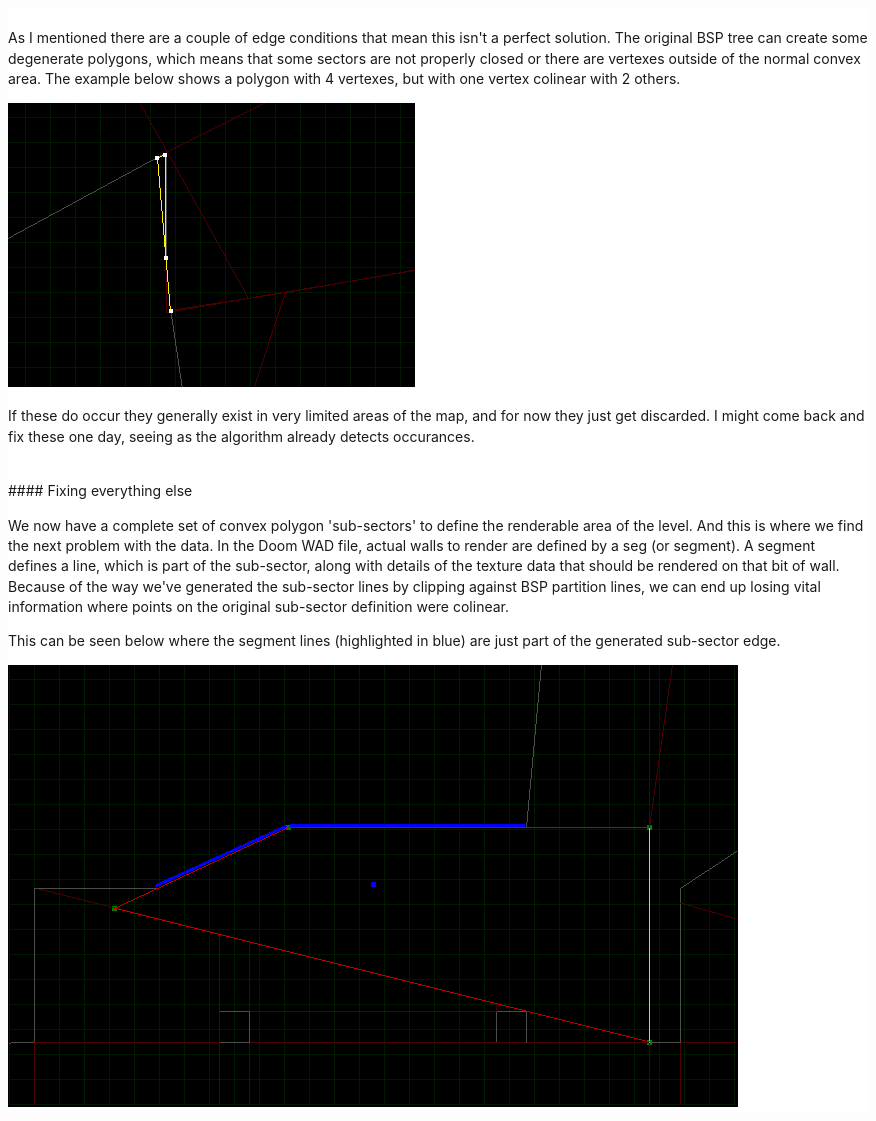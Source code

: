 <br>
As I mentioned there are a couple of edge conditions that mean this isn't a perfect solution. The original BSP tree can create some degenerate polygons, which means that some sectors are not properly closed or there are vertexes outside of the normal convex area. The example below shows a polygon with 4 vertexes, but with one vertex colinear with 2 others.

![generate polygon](https://raw.githubusercontent.com/violentcat/violentcat.github.io/master/static/img/_posts/degenerate.png)

If these do occur they generally exist in very limited areas of the map, and for now they just get discarded. I might come back and fix these one day, seeing as the algorithm already detects occurances.

<br>
#### Fixing everything else

We now have a complete set of convex polygon 'sub-sectors' to define the renderable area of the level.
And this is where we find the next problem with the data. In the Doom WAD file, actual walls to render are defined by a seg (or segment). A segment defines a line, which is part of the sub-sector, along with details of the texture data that should be rendered on that bit of wall. Because of the way we've generated the sub-sector lines by clipping against BSP partition lines, we can end up losing vital information where points on the original sub-sector definition were colinear.

This can be seen below where the segment lines (highlighted in blue) are just part of the generated sub-sector edge.

![colinear segment](https://raw.githubusercontent.com/violentcat/violentcat.github.io/master/static/img/_posts/colinearedge.png)
